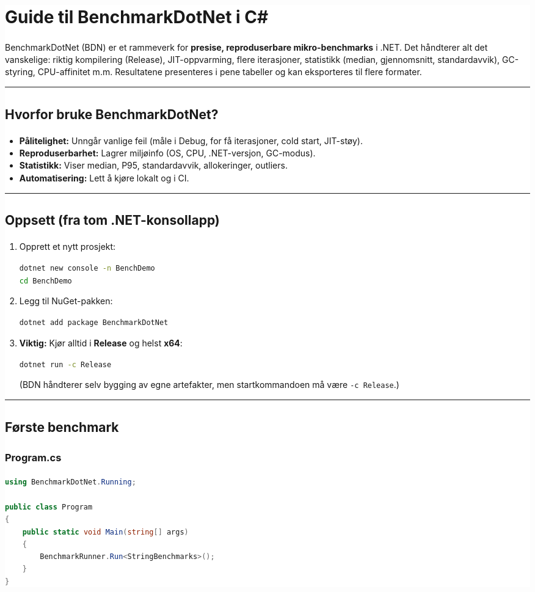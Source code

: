 # Guide til BenchmarkDotNet i C# 

BenchmarkDotNet (BDN) er et rammeverk for **presise, reproduserbare mikro-benchmarks** i .NET. Det håndterer alt det vanskelige: riktig kompilering (Release), JIT-oppvarming, flere iterasjoner, statistikk (median, gjennomsnitt, standardavvik), GC-styring, CPU-affinitet m.m. Resultatene presenteres i pene tabeller og kan eksporteres til flere formater.

---

## Hvorfor bruke BenchmarkDotNet?

- **Pålitelighet:** Unngår vanlige feil (måle i Debug, for få iterasjoner, cold start, JIT-støy).
- **Reproduserbarhet:** Lagrer miljøinfo (OS, CPU, .NET-versjon, GC-modus).
- **Statistikk:** Viser median, P95, standardavvik, allokeringer, outliers.
- **Automatisering:** Lett å kjøre lokalt og i CI.

---

## Oppsett (fra tom .NET-konsollapp)

1. Opprett et nytt prosjekt:

   ```bash
   dotnet new console -n BenchDemo
   cd BenchDemo
   ```

2. Legg til NuGet-pakken:

   ```bash
   dotnet add package BenchmarkDotNet
   ```

3. **Viktig:** Kjør alltid i **Release** og helst **x64**:

   ```bash
   dotnet run -c Release
   ```

   (BDN håndterer selv bygging av egne artefakter, men startkommandoen må være `-c Release`.)

---
<div style="page-break-after:always;"></div>

## Første benchmark

### Program.cs

```csharp
using BenchmarkDotNet.Running;

public class Program
{
    public static void Main(string[] args)
    {
        BenchmarkRunner.Run<StringBenchmarks>();
    }
}
```
